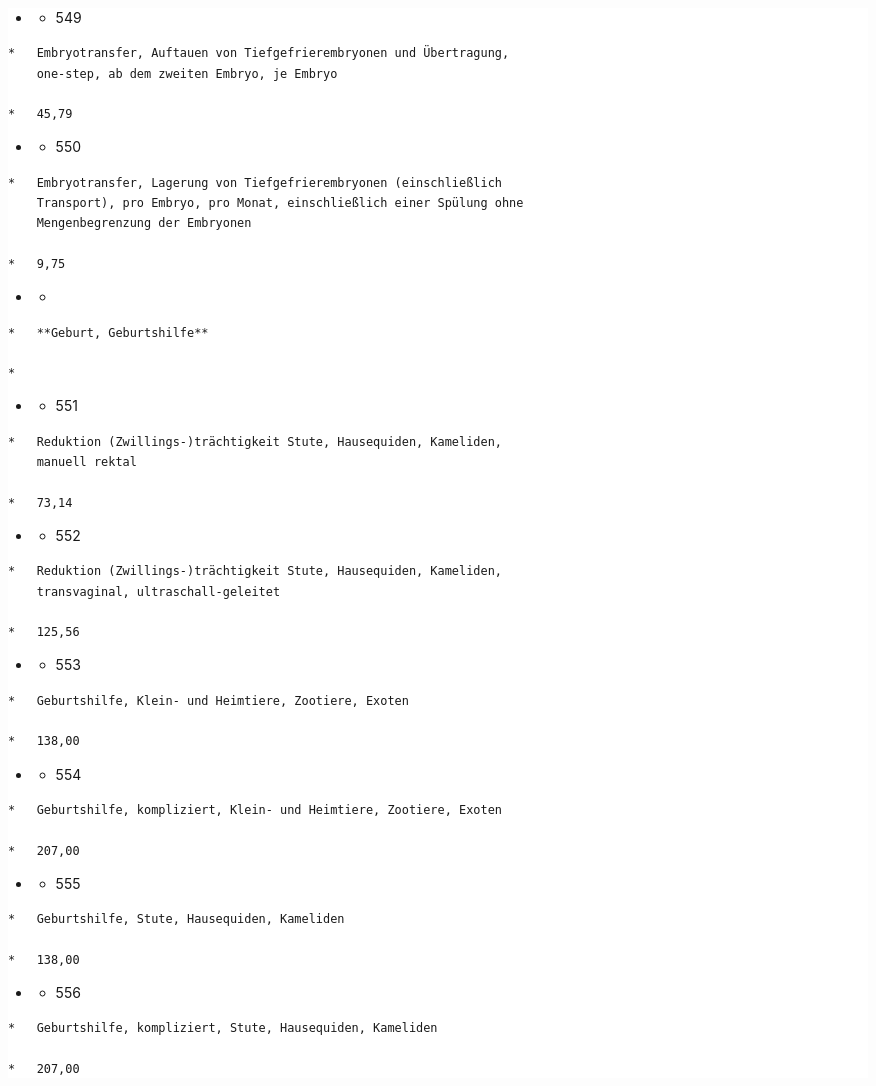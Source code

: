 
*    *   549

    *   Embryotransfer, Auftauen von Tiefgefrierembryonen und Übertragung,
        one-step, ab dem zweiten Embryo, je Embryo

    *   45,79


*    *   550

    *   Embryotransfer, Lagerung von Tiefgefrierembryonen (einschließlich
        Transport), pro Embryo, pro Monat, einschließlich einer Spülung ohne
        Mengenbegrenzung der Embryonen

    *   9,75


*    *
    *   **Geburt, Geburtshilfe**

    *

*    *   551

    *   Reduktion (Zwillings-)trächtigkeit Stute, Hausequiden, Kameliden,
        manuell rektal

    *   73,14


*    *   552

    *   Reduktion (Zwillings-)trächtigkeit Stute, Hausequiden, Kameliden,
        transvaginal, ultraschall-geleitet

    *   125,56


*    *   553

    *   Geburtshilfe, Klein- und Heimtiere, Zootiere, Exoten

    *   138,00


*    *   554

    *   Geburtshilfe, kompliziert, Klein- und Heimtiere, Zootiere, Exoten

    *   207,00


*    *   555

    *   Geburtshilfe, Stute, Hausequiden, Kameliden

    *   138,00


*    *   556

    *   Geburtshilfe, kompliziert, Stute, Hausequiden, Kameliden

    *   207,00
